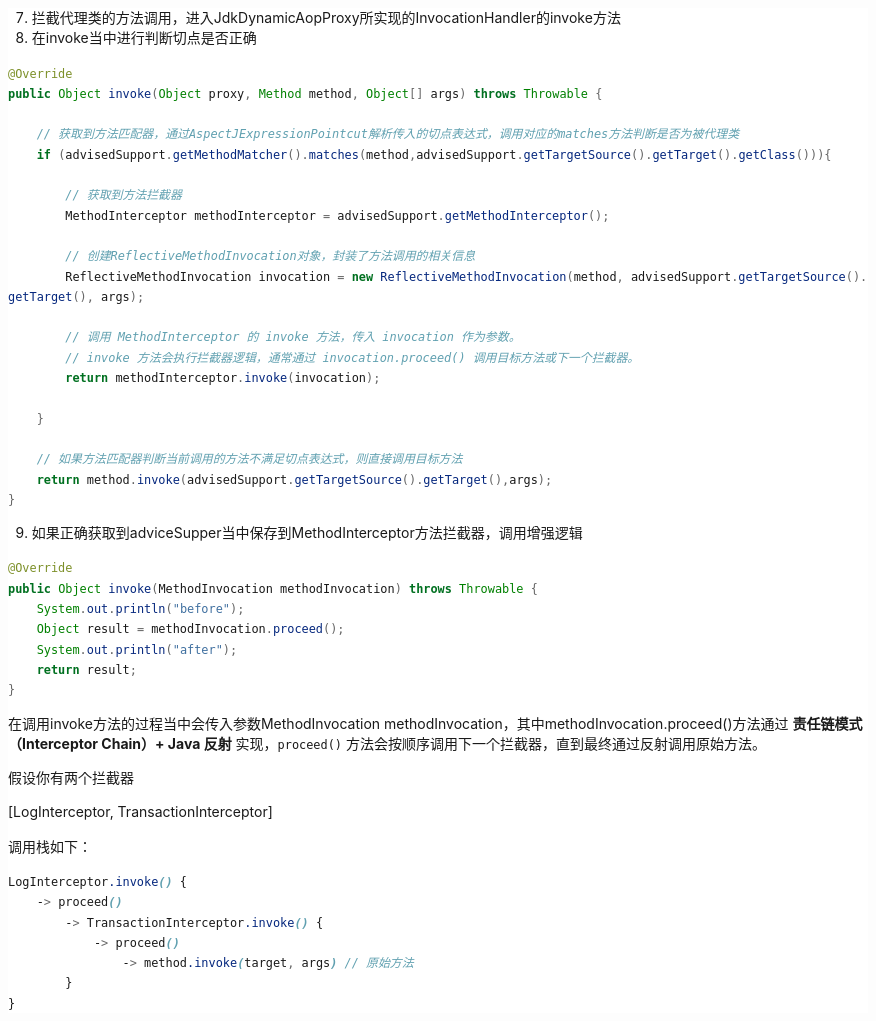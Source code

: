 7. 拦截代理类的方法调用，进入JdkDynamicAopProxy所实现的InvocationHandler的invoke方法
8. 在invoke当中进行判断切点是否正确
```java
@Override  
public Object invoke(Object proxy, Method method, Object[] args) throws Throwable {  
  
    // 获取到方法匹配器，通过AspectJExpressionPointcut解析传入的切点表达式，调用对应的matches方法判断是否为被代理类  
    if (advisedSupport.getMethodMatcher().matches(method,advisedSupport.getTargetSource().getTarget().getClass())){  
  
        // 获取到方法拦截器  
        MethodInterceptor methodInterceptor = advisedSupport.getMethodInterceptor();  
  
        // 创建ReflectiveMethodInvocation对象，封装了方法调用的相关信息  
        ReflectiveMethodInvocation invocation = new ReflectiveMethodInvocation(method, advisedSupport.getTargetSource().getTarget(), args);  
  
        // 调用 MethodInterceptor 的 invoke 方法，传入 invocation 作为参数。  
        // invoke 方法会执行拦截器逻辑，通常通过 invocation.proceed() 调用目标方法或下一个拦截器。  
        return methodInterceptor.invoke(invocation);  
  
    }  
  
    // 如果方法匹配器判断当前调用的方法不满足切点表达式，则直接调用目标方法  
    return method.invoke(advisedSupport.getTargetSource().getTarget(),args);  
}
```


9. 如果正确获取到adviceSupper当中保存到MethodInterceptor方法拦截器，调用增强逻辑

```java
@Override  
public Object invoke(MethodInvocation methodInvocation) throws Throwable {  
    System.out.println("before");  
    Object result = methodInvocation.proceed();  
    System.out.println("after");  
    return result;  
}
```

在调用invoke方法的过程当中会传入参数MethodInvocation methodInvocation，其中methodInvocation.proceed()方法通过 **责任链模式（Interceptor Chain）+ Java 反射** 实现，`proceed()` 方法会按顺序调用下一个拦截器，直到最终通过反射调用原始方法。

假设你有两个拦截器

[LogInterceptor, TransactionInterceptor]

调用栈如下：

```scss
LogInterceptor.invoke() {
    -> proceed()
        -> TransactionInterceptor.invoke() {
            -> proceed()
                -> method.invoke(target, args) // 原始方法
        }
}

```

